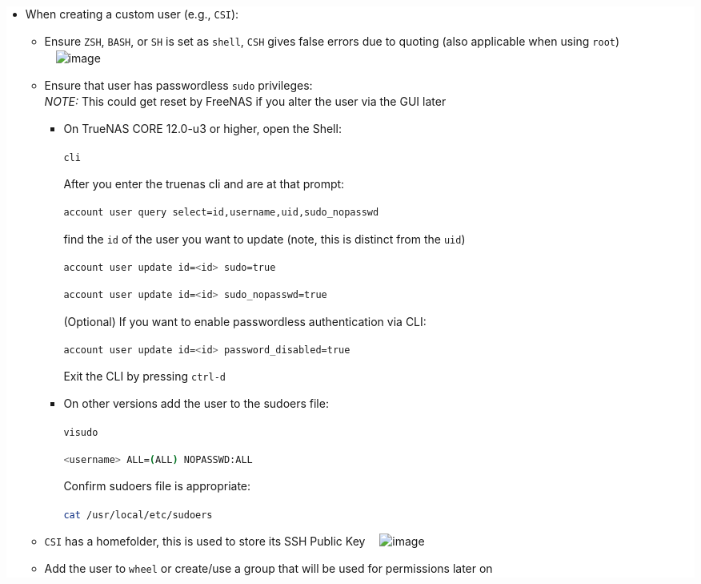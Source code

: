 - When creating a custom user (e.g., `CSI`):
  - Ensure `ZSH`, `BASH`, or `SH` is set as `shell`, `CSH` gives false errors due to quoting (also applicable when using `root`)  
  &emsp;![image](https://user-images.githubusercontent.com/40062371/147365044-007b2657-30f9-428b-ae12-7622a572866d.png)
  - Ensure that user has passwordless `sudo` privileges:  
    *NOTE:* This could get reset by FreeNAS if you alter the user via the GUI later
    - On TrueNAS CORE 12.0-u3 or higher, open the Shell:  

      ```bash
      cli
      ```

      After you enter the truenas cli and are at that prompt:

      ```bash
      account user query select=id,username,uid,sudo_nopasswd
      ```

      find the `id` of the user you want to update (note, this is distinct from the `uid`)

      ```bash
      account user update id=<id> sudo=true
      ```

      ```bash
      account user update id=<id> sudo_nopasswd=true
      ```

      (Optional) If you want to enable passwordless authentication via CLI:

      ```bash
      account user update id=<id> password_disabled=true
      ```

      Exit the CLI by pressing `ctrl-d`

    - On other versions add the user to the sudoers file:  

      ```bash
      visudo
      ```

      ```bash
      <username> ALL=(ALL) NOPASSWD:ALL
      ```

      Confirm sudoers file is appropriate:

      ```bash
      cat /usr/local/etc/sudoers
      ```

  - `CSI` has a homefolder, this is used to store its SSH Public Key
  &emsp;![image](https://user-images.githubusercontent.com/40062371/147370105-6030b22e-ceb3-4768-b4a0-8e55fafe7f0f.png)
  - Add the user to `wheel` or create/use a group that will be used for permissions later on

